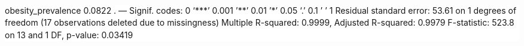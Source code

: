 </td>
</tr>
<tr>
<td style="text-align:left;">
obesity_prevalence 0.0822 .
</td>
</tr>
<tr>
<td style="text-align:left;">
—
</td>
</tr>
<tr>
<td style="text-align:left;">
Signif. codes: 0 ‘***’ 0.001 ’**’ 0.01 ’*’ 0.05 ‘.’ 0.1 ’ ’ 1
</td>
</tr>
<tr>
<td style="text-align:left;">
</td>
</tr>
<tr>
<td style="text-align:left;">
Residual standard error: 53.61 on 1 degrees of freedom
</td>
</tr>
<tr>
<td style="text-align:left;">
(17 observations deleted due to missingness)
</td>
</tr>
<tr>
<td style="text-align:left;">
Multiple R-squared: 0.9999, Adjusted R-squared: 0.9979
</td>
</tr>
<tr>
<td style="text-align:left;">
F-statistic: 523.8 on 13 and 1 DF, p-value: 0.03419
</td>
</tr>
<tr>
<td style="text-align:left;">
</td>
</tr>
</tbody>
</table>